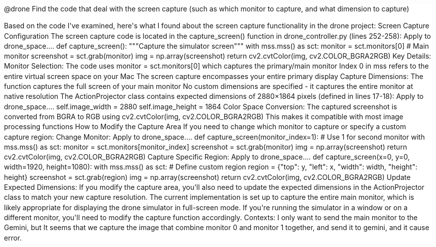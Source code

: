 @drone Find the code that deal with the screen capture (such as which monitor to capture, and what dimension to capture)

Based on the code I've examined, here's what I found about the screen capture functionality in the drone project:
Screen Capture Configuration
The screen capture code is located in the capture_screen() function in drone_controller.py (lines 252-258):
Apply to drone_space....
def capture_screen():
    """Capture the simulator screen"""
    with mss.mss() as sct:
        monitor = sct.monitors[0]  # Main monitor
        screenshot = sct.grab(monitor)
        img = np.array(screenshot)
        return cv2.cvtColor(img, cv2.COLOR_BGRA2RGB)
Key Details:
Monitor Selection:
The code uses monitor = sct.monitors[0] which captures the primary/main monitor
Index 0 in mss refers to the entire virtual screen space on your Mac
The screen capture encompasses your entire primary display
Capture Dimensions:
The function captures the full screen of your main monitor
No custom dimensions are specified - it captures the entire monitor at native resolution
The ActionProjector class contains expected dimensions of 2880×1864 pixels (defined in lines 17-18):
Apply to drone_space....
     self.image_width = 2880
     self.image_height = 1864
Color Space Conversion:
The captured screenshot is converted from BGRA to RGB using cv2.cvtColor(img, cv2.COLOR_BGRA2RGB)
This makes it compatible with most image processing functions
How to Modify the Capture Area
If you need to change which monitor to capture or specify a custom capture region:
Change Monitor:
Apply to drone_space....
   def capture_screen(monitor_index=1):  # Use 1 for second monitor
       with mss.mss() as sct:
           monitor = sct.monitors[monitor_index]
           screenshot = sct.grab(monitor)
           img = np.array(screenshot)
           return cv2.cvtColor(img, cv2.COLOR_BGRA2RGB)
Capture Specific Region:
Apply to drone_space....
   def capture_screen(x=0, y=0, width=1920, height=1080):
       with mss.mss() as sct:
           # Define custom region
           region = {"top": y, "left": x, "width": width, "height": height}
           screenshot = sct.grab(region)
           img = np.array(screenshot)
           return cv2.cvtColor(img, cv2.COLOR_BGRA2RGB)
Update Expected Dimensions:
If you modify the capture area, you'll also need to update the expected dimensions in the ActionProjector class to match your new capture resolution.
The current implementation is set up to capture the entire main monitor, which is likely appropriate for displaying the drone simulator in full-screen mode. If you're running the simulator in a window or on a different monitor, you'll need to modify the capture function accordingly.
Contexts:
I only want to send the main monitor to the Gemini, but
It seems that we capture the image that combine monitor 0 and monitor 1 together, and send it to gemini, and it cause error. 
